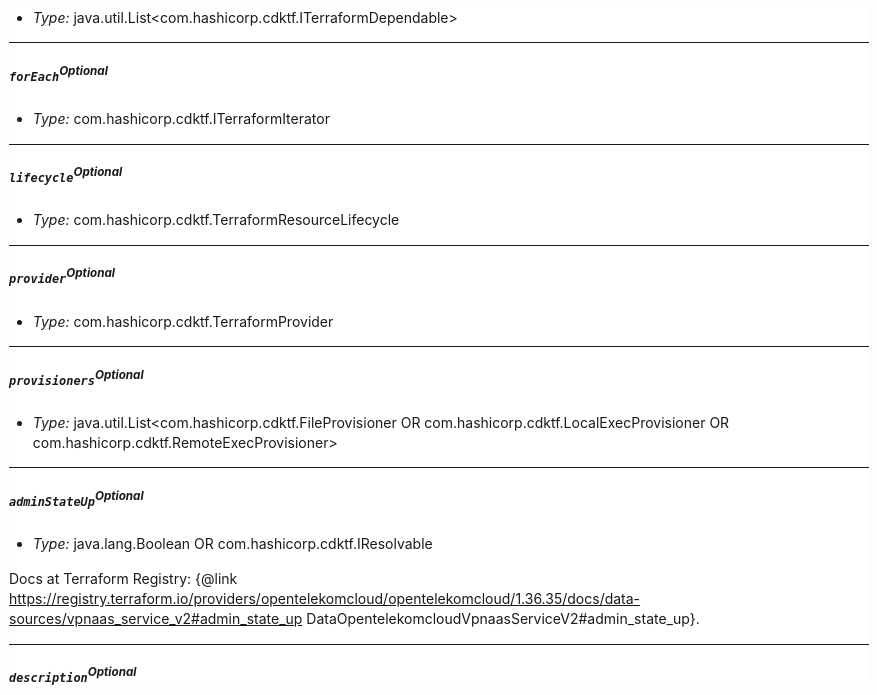 - *Type:* java.util.List<com.hashicorp.cdktf.ITerraformDependable>

---

##### `forEach`<sup>Optional</sup> <a name="forEach" id="@cdktf/provider-opentelekomcloud.dataOpentelekomcloudVpnaasServiceV2.DataOpentelekomcloudVpnaasServiceV2.Initializer.parameter.forEach"></a>

- *Type:* com.hashicorp.cdktf.ITerraformIterator

---

##### `lifecycle`<sup>Optional</sup> <a name="lifecycle" id="@cdktf/provider-opentelekomcloud.dataOpentelekomcloudVpnaasServiceV2.DataOpentelekomcloudVpnaasServiceV2.Initializer.parameter.lifecycle"></a>

- *Type:* com.hashicorp.cdktf.TerraformResourceLifecycle

---

##### `provider`<sup>Optional</sup> <a name="provider" id="@cdktf/provider-opentelekomcloud.dataOpentelekomcloudVpnaasServiceV2.DataOpentelekomcloudVpnaasServiceV2.Initializer.parameter.provider"></a>

- *Type:* com.hashicorp.cdktf.TerraformProvider

---

##### `provisioners`<sup>Optional</sup> <a name="provisioners" id="@cdktf/provider-opentelekomcloud.dataOpentelekomcloudVpnaasServiceV2.DataOpentelekomcloudVpnaasServiceV2.Initializer.parameter.provisioners"></a>

- *Type:* java.util.List<com.hashicorp.cdktf.FileProvisioner OR com.hashicorp.cdktf.LocalExecProvisioner OR com.hashicorp.cdktf.RemoteExecProvisioner>

---

##### `adminStateUp`<sup>Optional</sup> <a name="adminStateUp" id="@cdktf/provider-opentelekomcloud.dataOpentelekomcloudVpnaasServiceV2.DataOpentelekomcloudVpnaasServiceV2.Initializer.parameter.adminStateUp"></a>

- *Type:* java.lang.Boolean OR com.hashicorp.cdktf.IResolvable

Docs at Terraform Registry: {@link https://registry.terraform.io/providers/opentelekomcloud/opentelekomcloud/1.36.35/docs/data-sources/vpnaas_service_v2#admin_state_up DataOpentelekomcloudVpnaasServiceV2#admin_state_up}.

---

##### `description`<sup>Optional</sup> <a name="description" id="@cdktf/provider-opentelekomcloud.dataOpentelekomcloudVpnaasServiceV2.DataOpentelekomcloudVpnaasServiceV2.Initializer.parameter.description"></a>
